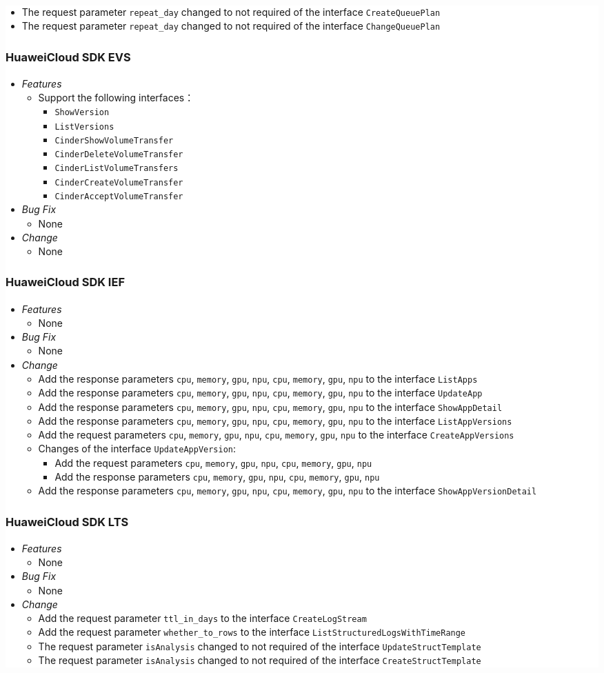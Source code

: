   - The request parameter `repeat_day` changed to not required of the interface `CreateQueuePlan`
  - The request parameter `repeat_day` changed to not required of the interface `ChangeQueuePlan`

### HuaweiCloud SDK EVS

- _Features_
  - Support the following interfaces：
    - `ShowVersion`
    - `ListVersions`
    - `CinderShowVolumeTransfer`
    - `CinderDeleteVolumeTransfer`
    - `CinderListVolumeTransfers`
    - `CinderCreateVolumeTransfer`
    - `CinderAcceptVolumeTransfer`
- _Bug Fix_
  - None
- _Change_
  - None

### HuaweiCloud SDK IEF

- _Features_
  - None
- _Bug Fix_
  - None
- _Change_
  - Add the response parameters `cpu`, `memory`, `gpu`, `npu`, `cpu`, `memory`, `gpu`, `npu` to the interface `ListApps`
  - Add the response parameters `cpu`, `memory`, `gpu`, `npu`, `cpu`, `memory`, `gpu`, `npu` to the interface `UpdateApp`
  - Add the response parameters `cpu`, `memory`, `gpu`, `npu`, `cpu`, `memory`, `gpu`, `npu` to the interface `ShowAppDetail`
  - Add the response parameters `cpu`, `memory`, `gpu`, `npu`, `cpu`, `memory`, `gpu`, `npu` to the interface `ListAppVersions`
  - Add the request parameters `cpu`, `memory`, `gpu`, `npu`, `cpu`, `memory`, `gpu`, `npu` to the interface `CreateAppVersions`
  - Changes of the interface `UpdateAppVersion`:
    - Add the request parameters `cpu`, `memory`, `gpu`, `npu`, `cpu`, `memory`, `gpu`, `npu`
    - Add the response parameters `cpu`, `memory`, `gpu`, `npu`, `cpu`, `memory`, `gpu`, `npu`
  - Add the response parameters `cpu`, `memory`, `gpu`, `npu`, `cpu`, `memory`, `gpu`, `npu` to the interface `ShowAppVersionDetail`

### HuaweiCloud SDK LTS

- _Features_
  - None
- _Bug Fix_
  - None
- _Change_
  - Add the request parameter `ttl_in_days` to the interface `CreateLogStream`
  - Add the request parameter `whether_to_rows` to the interface `ListStructuredLogsWithTimeRange`
  - The request parameter `isAnalysis` changed to not required of the interface `UpdateStructTemplate`
  - The request parameter `isAnalysis` changed to not required of the interface `CreateStructTemplate`
